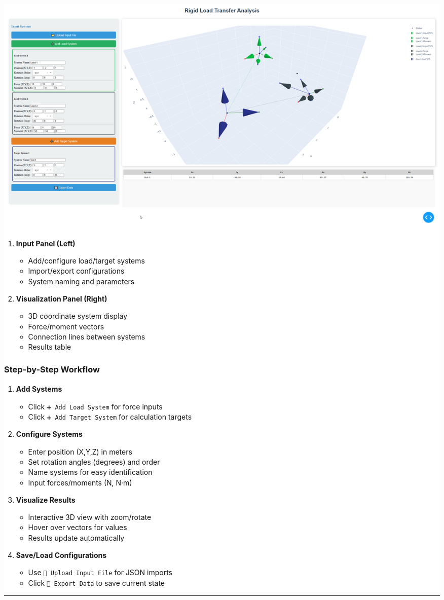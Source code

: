 ![UI Layout](https://github.com/iampramodyadav/rigid-load-transfer/blob/main/rlt.png)

1. **Input Panel (Left)**
   - Add/configure load/target systems
   - Import/export configurations
   - System naming and parameters

2. **Visualization Panel (Right)**
   - 3D coordinate system display
   - Force/moment vectors
   - Connection lines between systems
   - Results table

### Step-by-Step Workflow
1. **Add Systems**
   - Click `➕ Add Load System` for force inputs
   - Click `➕ Add Target System` for calculation targets

2. **Configure Systems**
   - Enter position (X,Y,Z) in meters
   - Set rotation angles (degrees) and order
   - Name systems for easy identification
   - Input forces/moments (N, N·m)

3. **Visualize Results**
   - Interactive 3D view with zoom/rotate
   - Hover over vectors for values
   - Results update automatically

4. **Save/Load Configurations**
   - Use `📁 Upload Input File` for JSON imports
   - Click `💾 Export Data` to save current state

---